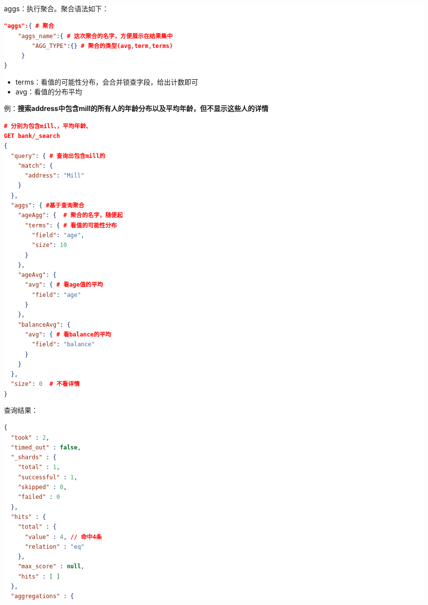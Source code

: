 aggs：执行聚合。聚合语法如下：

```json
"aggs":{ # 聚合
    "aggs_name":{ # 这次聚合的名字，方便展示在结果集中
        "AGG_TYPE":{} # 聚合的类型(avg,term,terms)
     }
}
```

- terms：看值的可能性分布，会合并锁查字段，给出计数即可
- avg：看值的分布平均

例：**搜索address中包含mill的所有人的年龄分布以及平均年龄，但不显示这些人的详情**


```json
# 分别为包含mill、，平均年龄、
GET bank/_search
{
  "query": { # 查询出包含mill的
    "match": {
      "address": "Mill"
    }
  },
  "aggs": { #基于查询聚合
    "ageAgg": {  # 聚合的名字，随便起
      "terms": { # 看值的可能性分布
        "field": "age",
        "size": 10
      }
    },
    "ageAvg": { 
      "avg": { # 看age值的平均
        "field": "age"
      }
    },
    "balanceAvg": {
      "avg": { # 看balance的平均
        "field": "balance"
      }
    }
  },
  "size": 0  # 不看详情
}
```

查询结果：

```json
{
  "took" : 2,
  "timed_out" : false,
  "_shards" : {
    "total" : 1,
    "successful" : 1,
    "skipped" : 0,
    "failed" : 0
  },
  "hits" : {
    "total" : {
      "value" : 4, // 命中4条
      "relation" : "eq"
    },
    "max_score" : null,
    "hits" : [ ]
  },
  "aggregations" : {
```